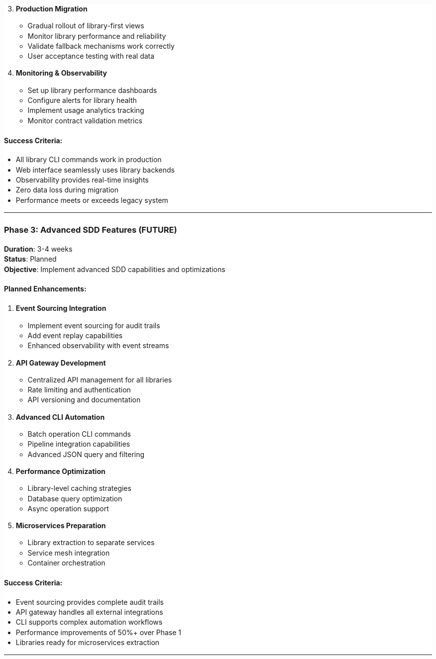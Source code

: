 3. **Production Migration**
   - Gradual rollout of library-first views
   - Monitor library performance and reliability
   - Validate fallback mechanisms work correctly
   - User acceptance testing with real data

4. **Monitoring & Observability**
   - Set up library performance dashboards
   - Configure alerts for library health
   - Implement usage analytics tracking
   - Monitor contract validation metrics

#### Success Criteria:
- All library CLI commands work in production
- Web interface seamlessly uses library backends
- Observability provides real-time insights
- Zero data loss during migration
- Performance meets or exceeds legacy system

---

### Phase 3: Advanced SDD Features (FUTURE)
**Duration**: 3-4 weeks  
**Status**: Planned  
**Objective**: Implement advanced SDD capabilities and optimizations

#### Planned Enhancements:
1. **Event Sourcing Integration**
   - Implement event sourcing for audit trails
   - Add event replay capabilities
   - Enhanced observability with event streams

2. **API Gateway Development**
   - Centralized API management for all libraries
   - Rate limiting and authentication
   - API versioning and documentation

3. **Advanced CLI Automation**
   - Batch operation CLI commands
   - Pipeline integration capabilities
   - Advanced JSON query and filtering

4. **Performance Optimization**
   - Library-level caching strategies
   - Database query optimization
   - Async operation support

5. **Microservices Preparation**
   - Library extraction to separate services
   - Service mesh integration
   - Container orchestration

#### Success Criteria:
- Event sourcing provides complete audit trails
- API gateway handles all external integrations
- CLI supports complex automation workflows
- Performance improvements of 50%+ over Phase 1
- Libraries ready for microservices extraction

---